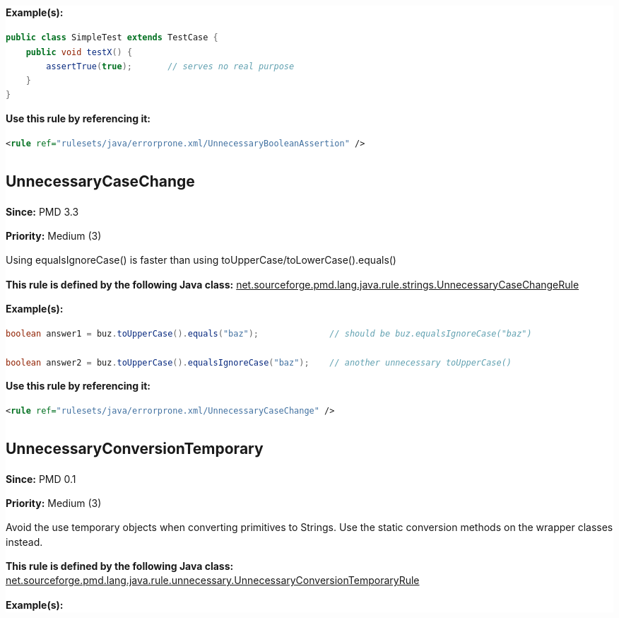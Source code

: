 **Example(s):**

``` java
public class SimpleTest extends TestCase {
    public void testX() {
        assertTrue(true);       // serves no real purpose
    }
}
```

**Use this rule by referencing it:**
``` xml
<rule ref="rulesets/java/errorprone.xml/UnnecessaryBooleanAssertion" />
```

## UnnecessaryCaseChange

**Since:** PMD 3.3

**Priority:** Medium (3)

Using equalsIgnoreCase() is faster than using toUpperCase/toLowerCase().equals()

**This rule is defined by the following Java class:** [net.sourceforge.pmd.lang.java.rule.strings.UnnecessaryCaseChangeRule](https://github.com/pmd/pmd/blob/master/pmd-java/src/main/java/net/sourceforge/pmd/lang/java/rule/strings/UnnecessaryCaseChangeRule.java)

**Example(s):**

``` java
boolean answer1 = buz.toUpperCase().equals("baz");              // should be buz.equalsIgnoreCase("baz")

boolean answer2 = buz.toUpperCase().equalsIgnoreCase("baz");    // another unnecessary toUpperCase()
```

**Use this rule by referencing it:**
``` xml
<rule ref="rulesets/java/errorprone.xml/UnnecessaryCaseChange" />
```

## UnnecessaryConversionTemporary

**Since:** PMD 0.1

**Priority:** Medium (3)

Avoid the use temporary objects when converting primitives to Strings. Use the static conversion methods
on the wrapper classes instead.

**This rule is defined by the following Java class:** [net.sourceforge.pmd.lang.java.rule.unnecessary.UnnecessaryConversionTemporaryRule](https://github.com/pmd/pmd/blob/master/pmd-java/src/main/java/net/sourceforge/pmd/lang/java/rule/unnecessary/UnnecessaryConversionTemporaryRule.java)

**Example(s):**
